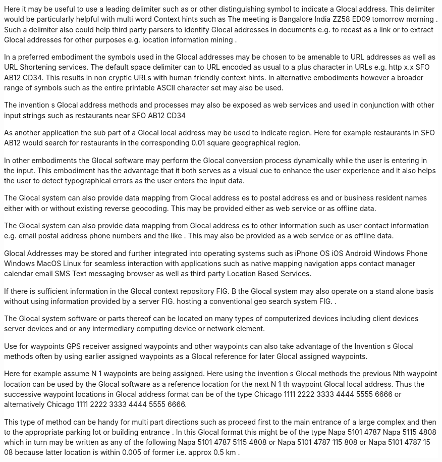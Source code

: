 Here it may be useful to use a leading delimiter such as or other distinguishing symbol to indicate a Glocal address. This delimiter would be particularly helpful with multi word Context hints such as The meeting is Bangalore India ZZ58 ED09 tomorrow morning . Such a delimiter also could help third party parsers to identify Glocal addresses in documents e.g. to recast as a link or to extract Glocal addresses for other purposes e.g. location information mining .

In a preferred embodiment the symbols used in the Glocal addresses may be chosen to be amenable to URL addresses as well as URL Shortening services. The default space delimiter can to URL encoded as usual to a plus character in URLs e.g. http x.x SFO AB12 CD34. This results in non cryptic URLs with human friendly context hints. In alternative embodiments however a broader range of symbols such as the entire printable ASCII character set may also be used.

The invention s Glocal address methods and processes may also be exposed as web services and used in conjunction with other input strings such as restaurants near SFO AB12 CD34 

As another application the sub part of a Glocal local address may be used to indicate region. Here for example restaurants in SFO AB12 would search for restaurants in the corresponding 0.01 square geographical region.

In other embodiments the Glocal software may perform the Glocal conversion process dynamically while the user is entering in the input. This embodiment has the advantage that it both serves as a visual cue to enhance the user experience and it also helps the user to detect typographical errors as the user enters the input data.

The Glocal system can also provide data mapping from Glocal address es to postal address es and or business resident names either with or without existing reverse geocoding. This may be provided either as web service or as offline data.

The Glocal system can also provide data mapping from Glocal address es to other information such as user contact information e.g. email postal address phone numbers and the like . This may also be provided as a web service or as offline data.

Glocal Addresses may be stored and further integrated into operating systems such as iPhone OS iOS Android Windows Phone Windows MacOS Linux for seamless interaction with applications such as native mapping navigation apps contact manager calendar email SMS Text messaging browser as well as third party Location Based Services.

If there is sufficient information in the Glocal context repository FIG. B the Glocal system may also operate on a stand alone basis without using information provided by a server FIG. hosting a conventional geo search system FIG. .

The Glocal system software or parts thereof can be located on many types of computerized devices including client devices server devices and or any intermediary computing device or network element.

Use for waypoints GPS receiver assigned waypoints and other waypoints can also take advantage of the Invention s Glocal methods often by using earlier assigned waypoints as a Glocal reference for later Glocal assigned waypoints.

Here for example assume N 1 waypoints are being assigned. Here using the invention s Glocal methods the previous Nth waypoint location can be used by the Glocal software as a reference location for the next N 1 th waypoint Glocal local address. Thus the successive waypoint locations in Glocal address format can be of the type Chicago 1111 2222 3333 4444 5555 6666 or alternatively Chicago 1111 2222 3333 4444 5555 6666.

This type of method can be handy for multi part directions such as proceed first to the main entrance of a large complex and then to the appropriate parking lot or building entrance . In this Glocal format this might be of the type Napa 5101 4787 Napa 5115 4808 which in turn may be written as any of the following Napa 5101 4787 5115 4808 or Napa 5101 4787 115 808 or Napa 5101 4787 15 08 because latter location is within 0.005 of former i.e. approx 0.5 km .
